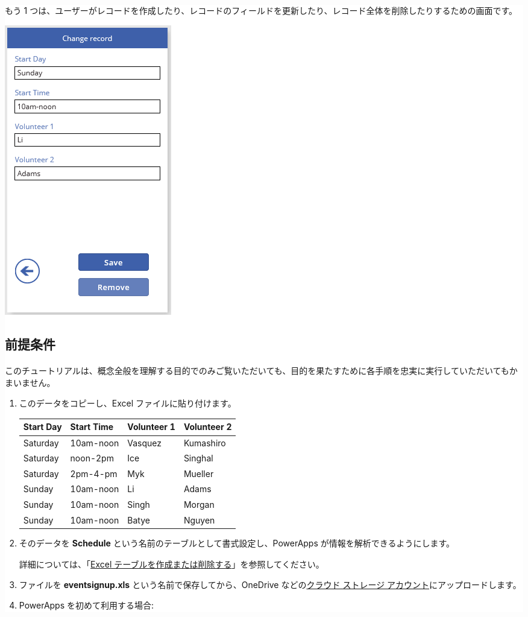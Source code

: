 もう 1 つは、ユーザーがレコードを作成したり、レコードのフィールドを更新したり、レコード全体を削除したりするための画面です。

![ユーザーがデータを追加または更新するための画面](./media/get-started-create-from-blank/changescreen-final.png)

## <a name="prerequisites"></a>前提条件
このチュートリアルは、概念全般を理解する目的でのみご覧いただいても、目的を果たすために各手順を忠実に実行していただいてもかまいません。

1. このデータをコピーし、Excel ファイルに貼り付けます。
   
   | Start Day | Start Time | Volunteer 1 | Volunteer 2 |
   | --- | --- | --- | --- |
   | Saturday |10am-noon |Vasquez |Kumashiro |
   | Saturday |noon-2pm |Ice |Singhal |
   | Saturday |2pm-4-pm |Myk |Mueller |
   | Sunday |10am-noon |Li |Adams |
   | Sunday |10am-noon |Singh |Morgan |
   | Sunday |10am-noon |Batye |Nguyen |
2. そのデータを **Schedule** という名前のテーブルとして書式設定し、PowerApps が情報を解析できるようにします。
   
    詳細については、「[Excel テーブルを作成または削除する](https://support.office.com/en-us/article/Create-an-Excel-table-in-a-worksheet-E81AA349-B006-4F8A-9806-5AF9DF0AC664)」を参照してください。
3. ファイルを **eventsignup.xls** という名前で保存してから、OneDrive などの[クラウド ストレージ アカウント](connections/cloud-storage-blob-connections.md)にアップロードします。
4. PowerApps を初めて利用する場合:
   